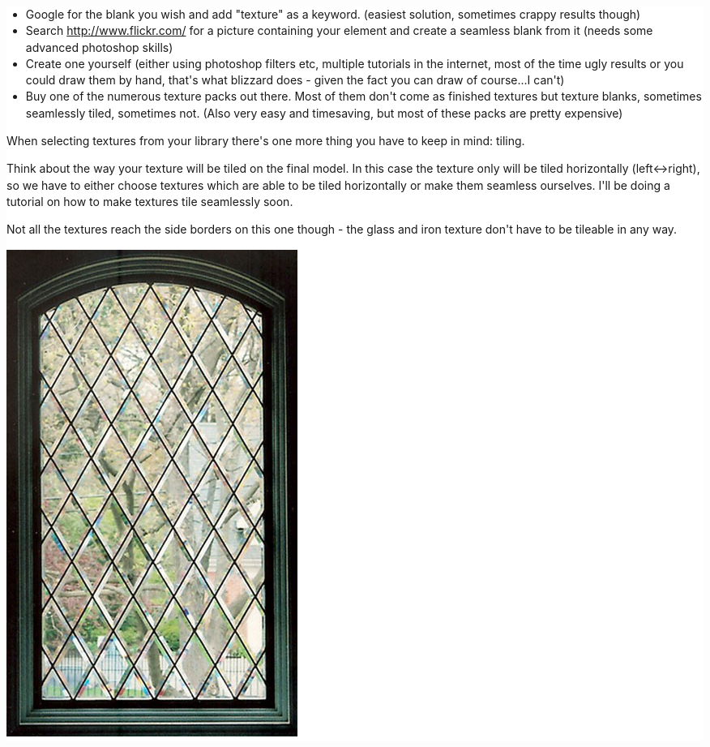 - Google for the blank you wish and add "texture" as a keyword. (easiest solution, sometimes crappy results though)
- Search http://www.flickr.com/ for a picture containing your element and create a seamless blank from it (needs some advanced photoshop skills)
- Create one yourself (either using photoshop filters etc, multiple tutorials in the internet, most of the time ugly results or you could draw them by hand, that's what blizzard does - given the fact you can draw of course...I can't)
- Buy one of the numerous texture packs out there. Most of them don't come as finished textures but texture blanks, sometimes seamlessly tiled, sometimes not. (Also very easy and timesaving, but most of these packs are pretty expensive)

When selecting textures from your library there's one more thing you have to keep in mind: tiling.

Think about the way your texture will be tiled on the final model. In this case the texture only will be tiled horizontally (left<->right), so we have to either choose textures which are able to be tiled horizontally or make them seamless ourselves.
I'll be doing a tutorial on how to make textures tile seamlessly soon.

Not all the textures reach the side borders on this one though - the glass and iron texture don't have to be tileable in any way.

![4](images/bat-4.jpg)
